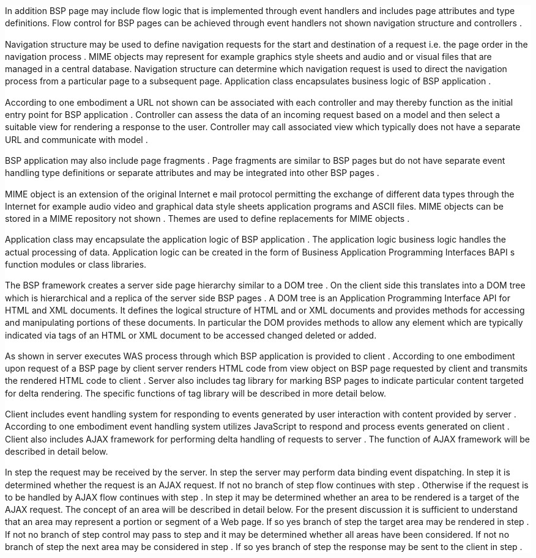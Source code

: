 In addition BSP page may include flow logic that is implemented through event handlers and includes page attributes and type definitions. Flow control for BSP pages can be achieved through event handlers not shown navigation structure and controllers .

Navigation structure may be used to define navigation requests for the start and destination of a request i.e. the page order in the navigation process . MIME objects may represent for example graphics style sheets and audio and or visual files that are managed in a central database. Navigation structure can determine which navigation request is used to direct the navigation process from a particular page to a subsequent page. Application class encapsulates business logic of BSP application .

According to one embodiment a URL not shown can be associated with each controller and may thereby function as the initial entry point for BSP application . Controller can assess the data of an incoming request based on a model and then select a suitable view for rendering a response to the user. Controller may call associated view which typically does not have a separate URL and communicate with model .

BSP application may also include page fragments . Page fragments are similar to BSP pages but do not have separate event handling type definitions or separate attributes and may be integrated into other BSP pages .

MIME object is an extension of the original Internet e mail protocol permitting the exchange of different data types through the Internet for example audio video and graphical data style sheets application programs and ASCII files. MIME objects can be stored in a MIME repository not shown . Themes are used to define replacements for MIME objects .

Application class may encapsulate the application logic of BSP application . The application logic business logic handles the actual processing of data. Application logic can be created in the form of Business Application Programming Interfaces BAPI s function modules or class libraries.

The BSP framework creates a server side page hierarchy similar to a DOM tree . On the client side this translates into a DOM tree which is hierarchical and a replica of the server side BSP pages . A DOM tree is an Application Programming Interface API for HTML and XML documents. It defines the logical structure of HTML and or XML documents and provides methods for accessing and manipulating portions of these documents. In particular the DOM provides methods to allow any element which are typically indicated via tags of an HTML or XML document to be accessed changed deleted or added.

As shown in server executes WAS process through which BSP application is provided to client . According to one embodiment upon request of a BSP page by client server renders HTML code from view object on BSP page requested by client and transmits the rendered HTML code to client . Server also includes tag library for marking BSP pages to indicate particular content targeted for delta rendering. The specific functions of tag library will be described in more detail below.

Client includes event handling system for responding to events generated by user interaction with content provided by server . According to one embodiment event handling system utilizes JavaScript to respond and process events generated on client . Client also includes AJAX framework for performing delta handling of requests to server . The function of AJAX framework will be described in detail below.

In step the request may be received by the server. In step the server may perform data binding event dispatching. In step it is determined whether the request is an AJAX request. If not no branch of step flow continues with step . Otherwise if the request is to be handled by AJAX flow continues with step . In step it may be determined whether an area to be rendered is a target of the AJAX request. The concept of an area will be described in detail below. For the present discussion it is sufficient to understand that an area may represent a portion or segment of a Web page. If so yes branch of step the target area may be rendered in step . If not no branch of step control may pass to step and it may be determined whether all areas have been considered. If not no branch of step the next area may be considered in step . If so yes branch of step the response may be sent to the client in step .
